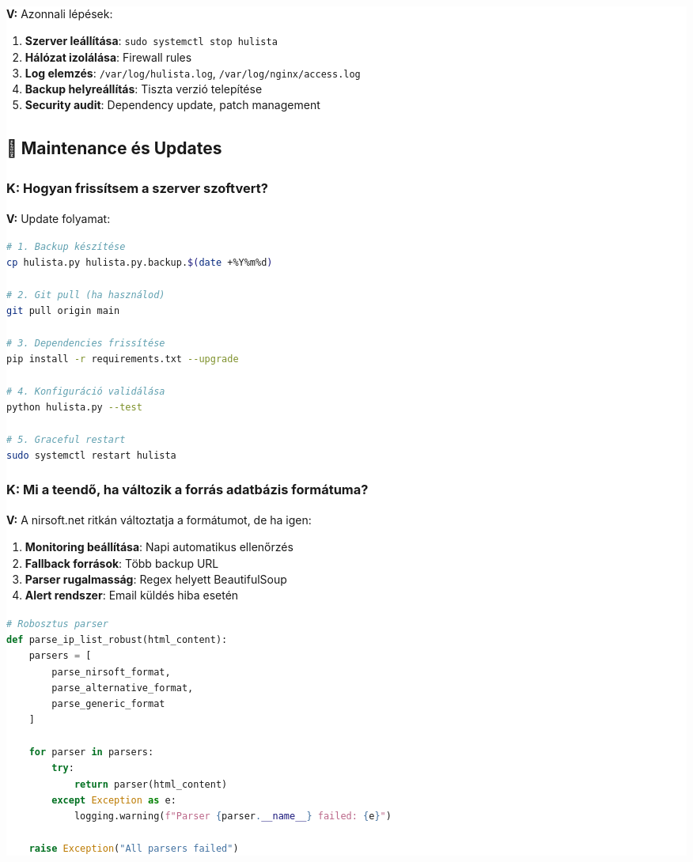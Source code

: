 **V:** Azonnali lépések:
1. **Szerver leállítása**: `sudo systemctl stop hulista`
2. **Hálózat izolálása**: Firewall rules
3. **Log elemzés**: `/var/log/hulista.log`, `/var/log/nginx/access.log`
4. **Backup helyreállítás**: Tiszta verzió telepítése
5. **Security audit**: Dependency update, patch management

## 🔄 Maintenance és Updates

### **K: Hogyan frissítsem a szerver szoftvert?**

**V:** Update folyamat:

```bash
# 1. Backup készítése
cp hulista.py hulista.py.backup.$(date +%Y%m%d)

# 2. Git pull (ha használod)
git pull origin main

# 3. Dependencies frissítése
pip install -r requirements.txt --upgrade

# 4. Konfiguráció validálása
python hulista.py --test

# 5. Graceful restart
sudo systemctl restart hulista
```

### **K: Mi a teendő, ha változik a forrás adatbázis formátuma?**

**V:** A nirsoft.net ritkán változtatja a formátumot, de ha igen:

1. **Monitoring beállítása**: Napi automatikus ellenőrzés
2. **Fallback források**: Több backup URL
3. **Parser rugalmasság**: Regex helyett BeautifulSoup
4. **Alert rendszer**: Email küldés hiba esetén

```python
# Robosztus parser
def parse_ip_list_robust(html_content):
    parsers = [
        parse_nirsoft_format,
        parse_alternative_format,
        parse_generic_format
    ]
    
    for parser in parsers:
        try:
            return parser(html_content)
        except Exception as e:
            logging.warning(f"Parser {parser.__name__} failed: {e}")
    
    raise Exception("All parsers failed")
```
